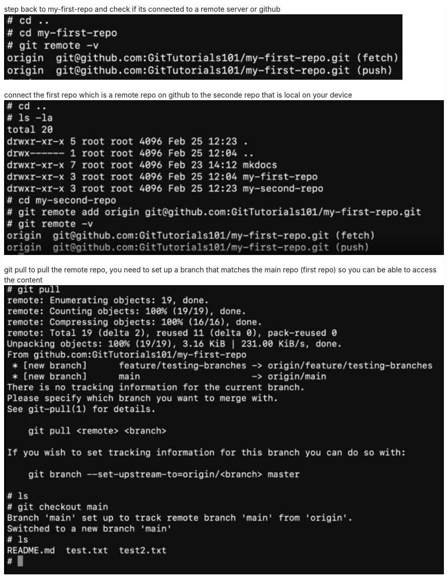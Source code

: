 
step back to my-first-repo and check if its connected to a remote server or github<br>
![clone](clone2.PNG)


connect the first repo which is a remote repo on github to the seconde repo that is local on your device<br>
![clone](clone3.PNG)


git pull to pull the remote repo, you need to set up a branch that matches the main repo (first repo) so you can be able to access the content <br>
![clone](clone4.PNG)
